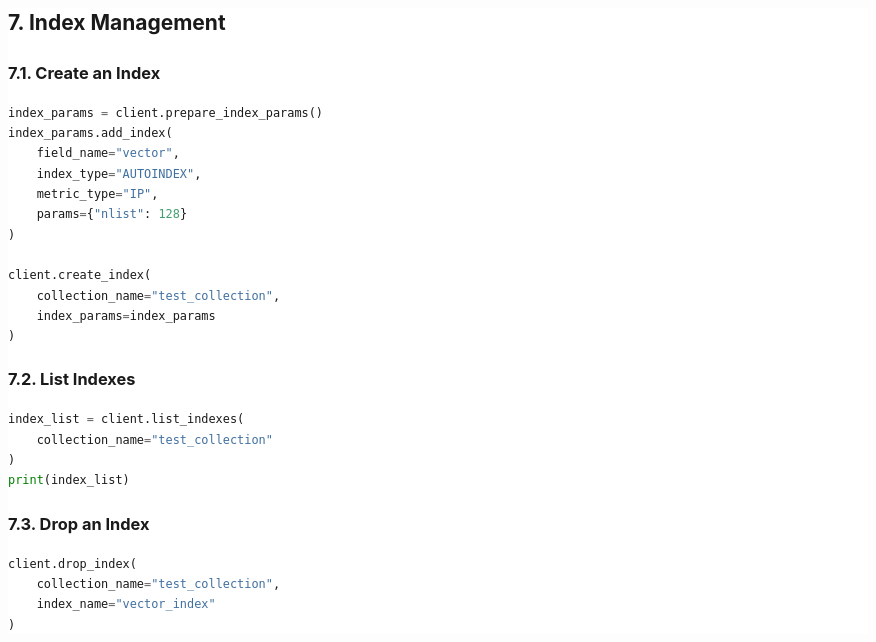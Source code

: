 
## 7. **Index Management**

### 7.1. **Create an Index**

```python
index_params = client.prepare_index_params()
index_params.add_index(
    field_name="vector",
    index_type="AUTOINDEX",
    metric_type="IP",
    params={"nlist": 128}
)

client.create_index(
    collection_name="test_collection",
    index_params=index_params
)
```

### 7.2. **List Indexes**

```python
index_list = client.list_indexes(
    collection_name="test_collection"
)
print(index_list)
```

### 7.3. **Drop an Index**

```python
client.drop_index(
    collection_name="test_collection",
    index_name="vector_index"
)
```
